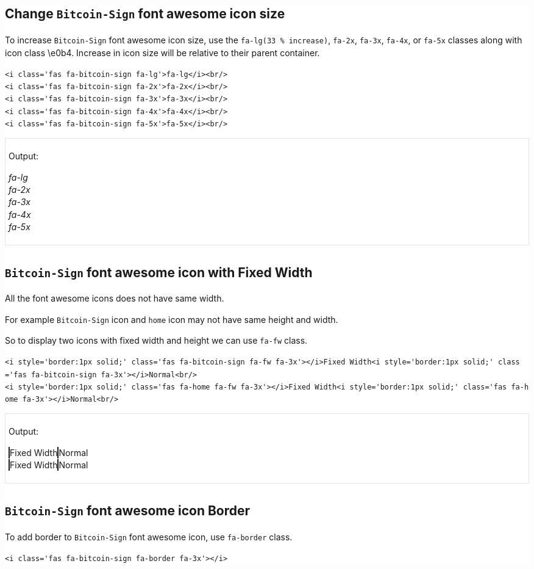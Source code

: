 ## Change `Bitcoin-Sign` font awesome icon size
To increase `Bitcoin-Sign` font awesome icon size, use the `fa-lg(33 % increase)`, `fa-2x`, `fa-3x`, `fa-4x`, or `fa-5x` classes along with icon class  \e0b4.
Increase in icon size will be relative to their parent container.
```
<i class='fas fa-bitcoin-sign fa-lg'>fa-lg</i><br/>
<i class='fas fa-bitcoin-sign fa-2x'>fa-2x</i><br/>
<i class='fas fa-bitcoin-sign fa-3x'>fa-3x</i><br/>
<i class='fas fa-bitcoin-sign fa-4x'>fa-4x</i><br/>
<i class='fas fa-bitcoin-sign fa-5x'>fa-5x</i><br/>

```

<div style='border:1px solid rgba(0,0,0,.1);margin-bottom:10px;padding:5px;'>
<p>Output:</p>


<i class='fas fa-bitcoin-sign fa-lg'>fa-lg</i><br/>
<i class='fas fa-bitcoin-sign fa-2x'>fa-2x</i><br/>
<i class='fas fa-bitcoin-sign fa-3x'>fa-3x</i><br/>
<i class='fas fa-bitcoin-sign fa-4x'>fa-4x</i><br/>
<i class='fas fa-bitcoin-sign fa-5x'>fa-5x</i><br/>

</div>

## `Bitcoin-Sign` font awesome icon with Fixed Width
All the font awesome icons does not have same width.

For example `Bitcoin-Sign` icon and `home` icon may not have same height and width.

So to display two icons with fixed width and height we can use `fa-fw` class.
```
<i style='border:1px solid;' class='fas fa-bitcoin-sign fa-fw fa-3x'></i>Fixed Width<i style='border:1px solid;' class='fas fa-bitcoin-sign fa-3x'></i>Normal<br/>
<i style='border:1px solid;' class='fas fa-home fa-fw fa-3x'></i>Fixed Width<i style='border:1px solid;' class='fas fa-home fa-3x'></i>Normal<br/>

```

<div style='border:1px solid rgba(0,0,0,.1);margin-bottom:10px;padding:5px;'>
<p>Output:</p>


<i style='border:1px solid;' class='fas fa-bitcoin-sign fa-fw fa-3x'></i>Fixed Width<i style='border:1px solid;' class='fas fa-bitcoin-sign fa-3x'></i>Normal<br/>
<i style='border:1px solid;' class='fas fa-home fa-fw fa-3x'></i>Fixed Width<i style='border:1px solid;' class='fas fa-home fa-3x'></i>Normal<br/>

</div>

## `Bitcoin-Sign` font awesome icon Border
To add border to `Bitcoin-Sign` font awesome icon, use `fa-border` class.
```
<i class='fas fa-bitcoin-sign fa-border fa-3x'></i>
```
